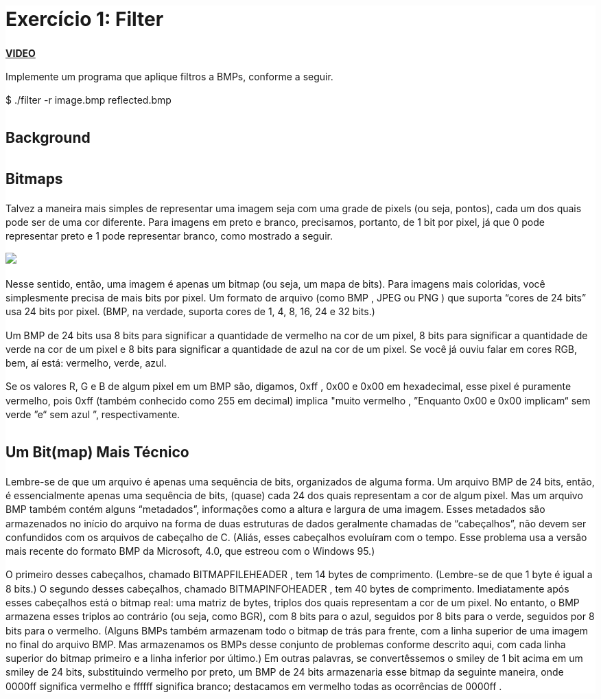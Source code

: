 # Exercício 1: Filter
**[VIDEO](https://www.youtube.com/watch?v=ZFZYkpi_sic&list=PLOqY1R7P7NS-i9xZLcRSHcORsklxoRmWG&ab_channel=Funda%C3%A7%C3%A3oEstudar)**

Implemente um programa que aplique filtros a BMPs, conforme a seguir.

$ ./filter -r image.bmp reflected.bmp

## **Background**

## Bitmaps

Talvez a maneira mais simples de representar uma imagem seja com uma grade de pixels (ou seja, pontos), cada um dos quais pode ser de uma cor diferente. Para imagens em preto e branco, precisamos, portanto, de 1 bit por pixel, já que 0 pode representar preto e 1 pode representar branco, como mostrado a seguir.

![](https://cs50.harvard.edu/x/2021/psets/4/filter/more/bitmap.png)

Nesse sentido, então, uma imagem é apenas um bitmap (ou seja, um mapa de bits). Para imagens mais coloridas, você simplesmente precisa de mais bits por pixel. Um formato de arquivo (como BMP , JPEG ou PNG ) que suporta “cores de 24 bits” usa 24 bits por pixel. (BMP, na verdade, suporta cores de 1, 4, 8, 16, 24 e 32 bits.)

Um BMP de 24 bits usa 8 bits para significar a quantidade de vermelho na cor de um pixel, 8 bits para significar a quantidade de verde na cor de um pixel e 8 bits para significar a quantidade de azul na cor de um pixel. Se você já ouviu falar em cores RGB, bem, aí está: vermelho, verde, azul.

Se os valores R, G e B de algum pixel em um BMP são, digamos, 0xff , 0x00 e 0x00 em hexadecimal, esse pixel é puramente vermelho, pois 0xff (também conhecido como 255 em decimal) implica "muito vermelho , ”Enquanto 0x00 e 0x00 implicam“ sem verde ”e“ sem azul ”, respectivamente.

## Um Bit(map) Mais Técnico

Lembre-se de que um arquivo é apenas uma sequência de bits, organizados de alguma forma. Um arquivo BMP de 24 bits, então, é essencialmente apenas uma sequência de bits, (quase) cada 24 dos quais representam a cor de algum pixel. Mas um arquivo BMP também contém alguns “metadados”, informações como a altura e largura de uma imagem. Esses metadados são armazenados no início do arquivo na forma de duas estruturas de dados geralmente chamadas de “cabeçalhos”, não devem ser confundidos com os arquivos de cabeçalho de C. (Aliás, esses cabeçalhos evoluíram com o tempo. Esse problema usa a versão mais recente do formato BMP da Microsoft, 4.0, que estreou com o Windows 95.)

O primeiro desses cabeçalhos, chamado BITMAPFILEHEADER , tem 14 bytes de comprimento. (Lembre-se de que 1 byte é igual a 8 bits.) O segundo desses cabeçalhos, chamado BITMAPINFOHEADER , tem 40 bytes de comprimento. Imediatamente após esses cabeçalhos está o bitmap real: uma matriz de bytes, triplos dos quais representam a cor de um pixel. No entanto, o BMP armazena esses triplos ao contrário (ou seja, como BGR), com 8 bits para o azul, seguidos por 8 bits para o verde, seguidos por 8 bits para o vermelho. (Alguns BMPs também armazenam todo o bitmap de trás para frente, com a linha superior de uma imagem no final do arquivo BMP. Mas armazenamos os BMPs desse conjunto de problemas conforme descrito aqui, com cada linha superior do bitmap primeiro e a linha inferior por último.) Em outras palavras, se convertêssemos o smiley de 1 bit acima em um smiley de 24 bits, substituindo vermelho por preto, um BMP de 24 bits armazenaria esse bitmap da seguinte maneira, onde 0000ff significa vermelho e ffffff significa branco; destacamos em vermelho todas as ocorrências de 0000ff .
